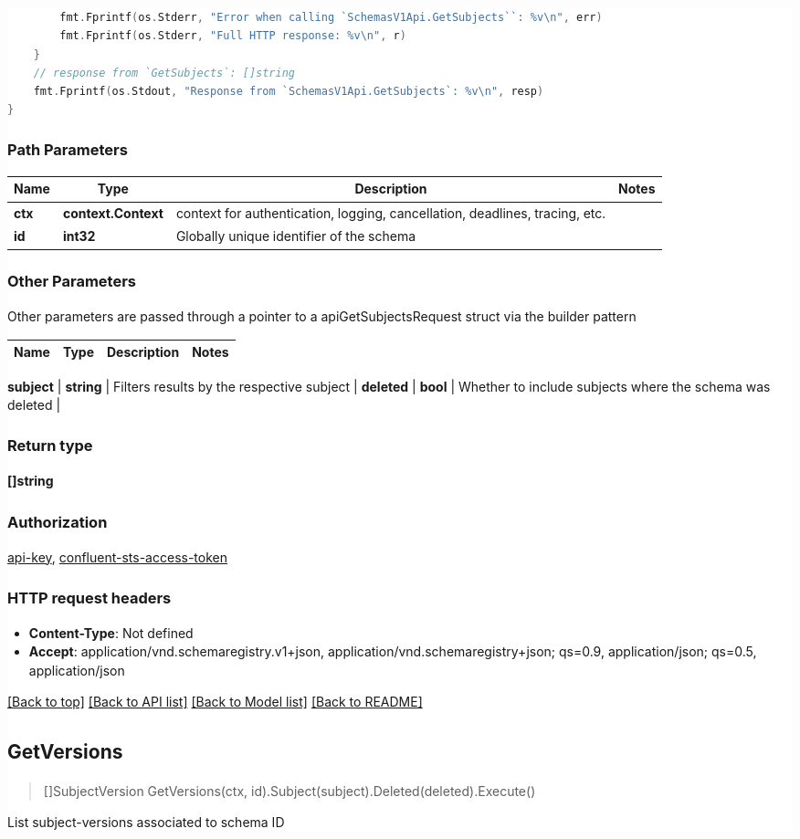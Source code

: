```go
        fmt.Fprintf(os.Stderr, "Error when calling `SchemasV1Api.GetSubjects``: %v\n", err)
        fmt.Fprintf(os.Stderr, "Full HTTP response: %v\n", r)
    }
    // response from `GetSubjects`: []string
    fmt.Fprintf(os.Stdout, "Response from `SchemasV1Api.GetSubjects`: %v\n", resp)
}
```

### Path Parameters


Name | Type | Description  | Notes
------------- | ------------- | ------------- | -------------
**ctx** | **context.Context** | context for authentication, logging, cancellation, deadlines, tracing, etc.
**id** | **int32** | Globally unique identifier of the schema | 

### Other Parameters

Other parameters are passed through a pointer to a apiGetSubjectsRequest struct via the builder pattern


Name | Type | Description  | Notes
------------- | ------------- | ------------- | -------------

 **subject** | **string** | Filters results by the respective subject | 
 **deleted** | **bool** | Whether to include subjects where the schema was deleted | 

### Return type

**[]string**

### Authorization

[api-key](../README.md#api-key), [confluent-sts-access-token](../README.md#confluent-sts-access-token)

### HTTP request headers

- **Content-Type**: Not defined
- **Accept**: application/vnd.schemaregistry.v1+json, application/vnd.schemaregistry+json; qs=0.9, application/json; qs=0.5, application/json

[[Back to top]](#) [[Back to API list]](../README.md#documentation-for-api-endpoints)
[[Back to Model list]](../README.md#documentation-for-models)
[[Back to README]](../README.md)


## GetVersions

> []SubjectVersion GetVersions(ctx, id).Subject(subject).Deleted(deleted).Execute()

List subject-versions associated to schema ID
